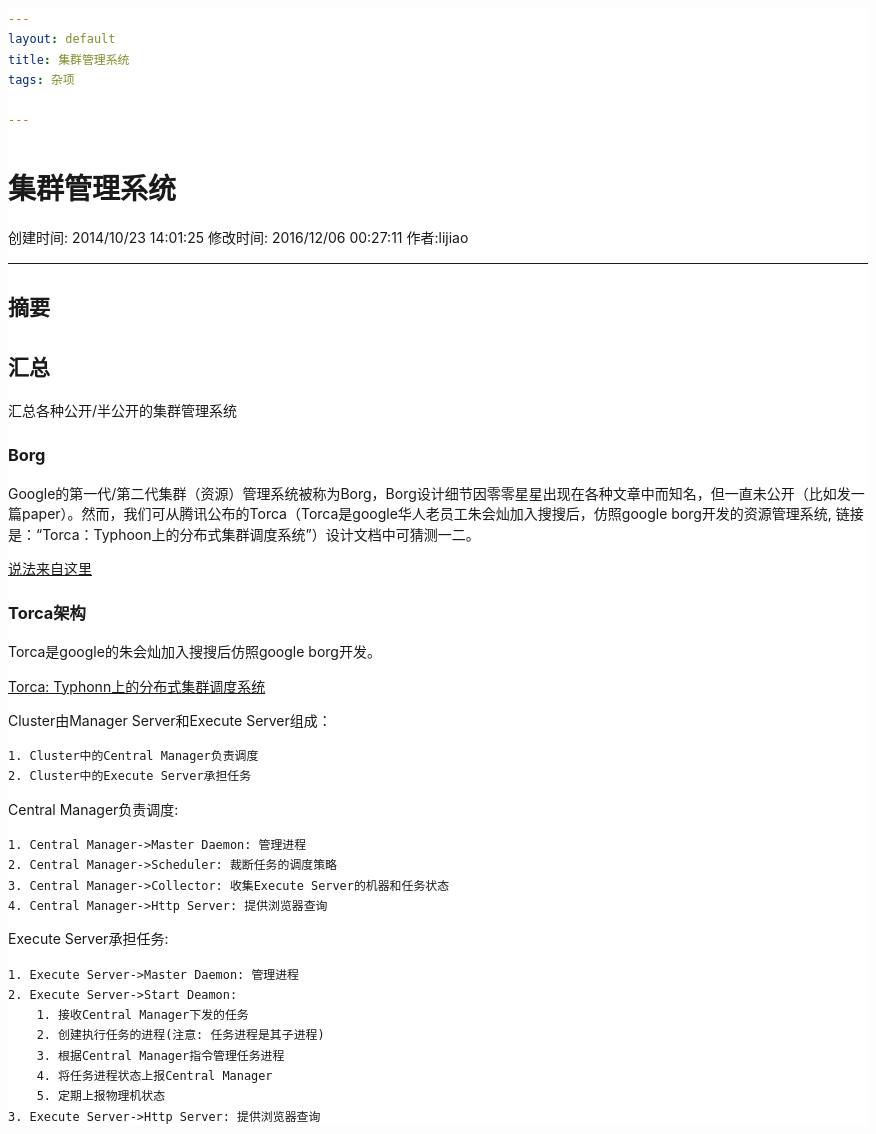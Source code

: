 ```yaml
---
layout: default
title: 集群管理系统
tags: 杂项

---
```


# 集群管理系统
创建时间: 2014/10/23 14:01:25  修改时间: 2016/12/06 00:27:11 作者:lijiao

----

## 摘要

## 汇总

汇总各种公开/半公开的集群管理系统

### Borg

Google的第一代/第二代集群（资源）管理系统被称为Borg，Borg设计细节因零零星星出现在各种文章中而知名，但一直未公开（比如发一篇paper）。然而，我们可从腾讯公布的Torca（Torca是google华人老员工朱会灿加入搜搜后，仿照google borg开发的资源管理系统, 链接是：“Torca：Typhoon上的分布式集群调度系统”）设计文档中可猜测一二。

[说法来自这里](http://dongxicheng.org/mapreduce-nextgen/google-omega/)

### Torca架构

Torca是google的朱会灿加入搜搜后仿照google borg开发。

[Torca: Typhonn上的分布式集群调度系统](http://djt.qq.com/bbs/thread-29998-1-1.html)

Cluster由Manager Server和Execute Server组成：

	1. Cluster中的Central Manager负责调度
	2. Cluster中的Execute Server承担任务

Central Manager负责调度:

	1. Central Manager->Master Daemon: 管理进程
	2. Central Manager->Scheduler: 裁断任务的调度策略
	3. Central Manager->Collector: 收集Execute Server的机器和任务状态
	4. Central Manager->Http Server: 提供浏览器查询

Execute Server承担任务:

	1. Execute Server->Master Daemon: 管理进程
	2. Execute Server->Start Deamon: 
		1. 接收Central Manager下发的任务
		2. 创建执行任务的进程(注意: 任务进程是其子进程)
		3. 根据Central Manager指令管理任务进程
		4. 将任务进程状态上报Central Manager
		5. 定期上报物理机状态
	3. Execute Server->Http Server: 提供浏览器查询
